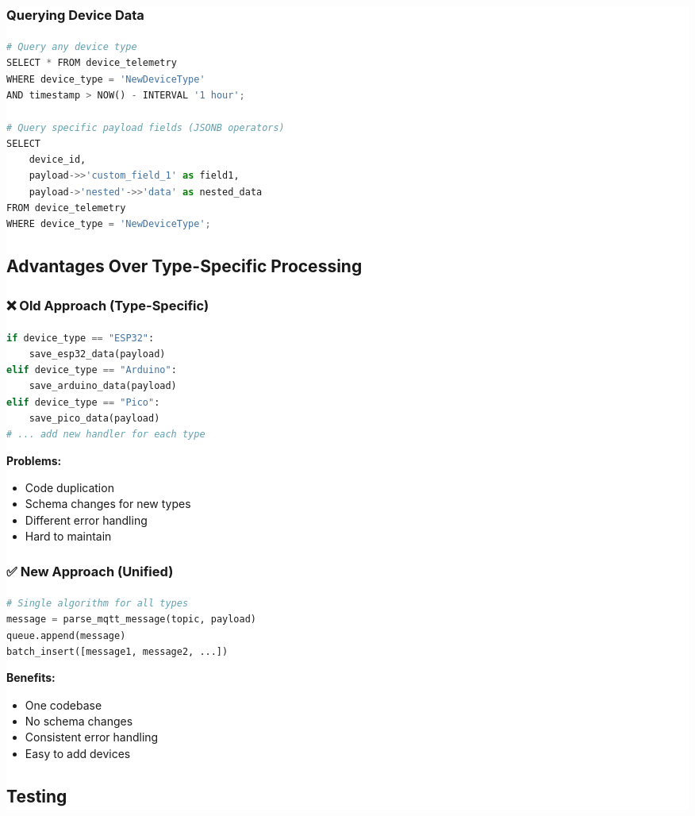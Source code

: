 ### Querying Device Data

```python
# Query any device type
SELECT * FROM device_telemetry 
WHERE device_type = 'NewDeviceType'
AND timestamp > NOW() - INTERVAL '1 hour';

# Query specific payload fields (JSONB operators)
SELECT 
    device_id,
    payload->>'custom_field_1' as field1,
    payload->'nested'->>'data' as nested_data
FROM device_telemetry
WHERE device_type = 'NewDeviceType';
```

## Advantages Over Type-Specific Processing

### ❌ Old Approach (Type-Specific)
```python
if device_type == "ESP32":
    save_esp32_data(payload)
elif device_type == "Arduino":
    save_arduino_data(payload)
elif device_type == "Pico":
    save_pico_data(payload)
# ... add new handler for each type
```

**Problems:**
- Code duplication
- Schema changes for new types
- Different error handling
- Hard to maintain

### ✅ New Approach (Unified)
```python
# Single algorithm for all types
message = parse_mqtt_message(topic, payload)
queue.append(message)
batch_insert([message1, message2, ...])
```

**Benefits:**
- One codebase
- No schema changes
- Consistent error handling
- Easy to add devices

## Testing
